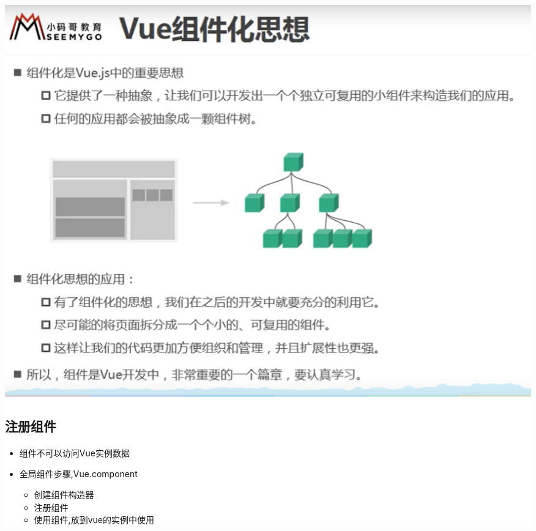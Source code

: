![image-20200811173657426](images/image-20200811173657426.png)



## 注册组件

- 组件不可以访问Vue实例数据

- 全局组件步骤,Vue.component
  - 创建组件构造器
  - 注册组件
  - 使用组件,放到vue的实例中使用
